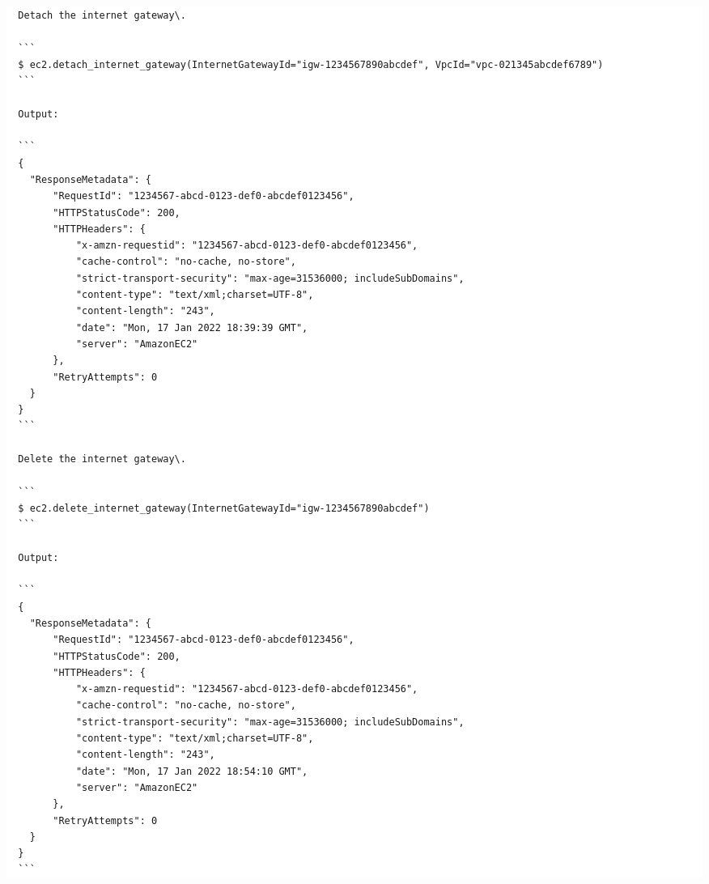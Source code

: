       Detach the internet gateway\.

      ```
      $ ec2.detach_internet_gateway(InternetGatewayId="igw-1234567890abcdef", VpcId="vpc-021345abcdef6789")
      ```

      Output:

      ```
      {
      	"ResponseMetadata": {
      		"RequestId": "1234567-abcd-0123-def0-abcdef0123456",
      		"HTTPStatusCode": 200,
      		"HTTPHeaders": {
      			"x-amzn-requestid": "1234567-abcd-0123-def0-abcdef0123456",
      			"cache-control": "no-cache, no-store",
      			"strict-transport-security": "max-age=31536000; includeSubDomains",
      			"content-type": "text/xml;charset=UTF-8",
      			"content-length": "243",
      			"date": "Mon, 17 Jan 2022 18:39:39 GMT",
      			"server": "AmazonEC2"
      		},
      		"RetryAttempts": 0
      	}
      }
      ```

      Delete the internet gateway\.

      ```
      $ ec2.delete_internet_gateway(InternetGatewayId="igw-1234567890abcdef")
      ```

      Output:

      ```
      {
      	"ResponseMetadata":	{
      		"RequestId": "1234567-abcd-0123-def0-abcdef0123456",
      		"HTTPStatusCode": 200,
      		"HTTPHeaders": {
      			"x-amzn-requestid": "1234567-abcd-0123-def0-abcdef0123456",
      			"cache-control": "no-cache, no-store",
      			"strict-transport-security": "max-age=31536000; includeSubDomains",
      			"content-type": "text/xml;charset=UTF-8",
      			"content-length": "243",
      			"date": "Mon, 17 Jan 2022 18:54:10 GMT",
      			"server": "AmazonEC2"
      		},
      		"RetryAttempts": 0
      	}
      }
      ```
